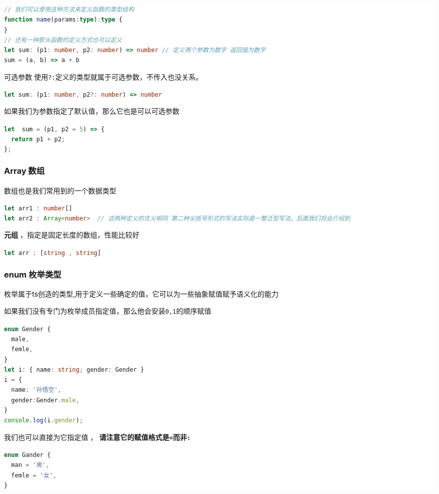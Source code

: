 ```ts
// 我们可以使用这种方法来定义函数的类型结构
function name(params:type):type {
}
// 还有一种箭头函数的定义方式也可以定义
let sum: (p1: number, p2: number) => number // 定义两个参数为数字 返回值为数字
sum = (a, b) => a + b
```

可选参数
使用`?:`定义的类型就属于可选参数，不传入也没关系。
```ts
let sum: (p1: number, p2?: number) => number 
```

如果我们为参数指定了默认值，那么它也是可以可选参数
```ts
let  sum = (p1, p2 = 5) => {
  return p1 + p2;
};

```


### Array 数组

数组也是我们常用到的一个数据类型

```ts
let arr1 : number[]
let arr2 : Array<number>  // 这两种定义的含义相同 第二种尖括号形式的写法实际是一整泛型写法。后面我们将会介绍到
```
**元组** ，指定是固定长度的数组，性能比较好

```ts
let arr : [string , string]
```
### enum 枚举类型

枚举属于ts创造的类型,用于定义一些确定的值，它可以为一些抽象赋值赋予语义化的能力




如果我们没有专门为枚举成员指定值，那么他会安装`0,1`的顺序赋值
```ts
enum Gender {
  male,
  femle,
}
let i: { name: string; gender: Gender }
i = {
  name: '孙悟空',
  gender:Gender.male,
}
console.log(i.gender);
```
我们也可以直接为它指定值 ， **请注意它的赋值格式是`=`而非`:`**
```ts
enum Gander {
  man = '男',
  femle = '女',
}
```


  [prop: string]: any;
